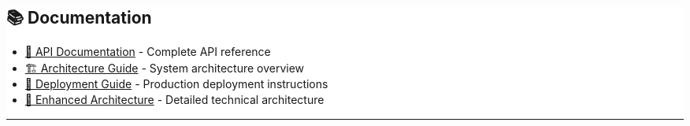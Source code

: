 
## 📚 Documentation

- [📖 API Documentation](./docs/API_DOCUMENTATION.md) - Complete API reference
- [🏗️ Architecture Guide](./docs/ARCHITECTURE.md) - System architecture overview
- [🚀 Deployment Guide](./docs/DEPLOYMENT_GUIDE.md) - Production deployment instructions
- [🔧 Enhanced Architecture](./docs/ENHANCED_ARCHITECTURE.md) - Detailed technical architecture

---

